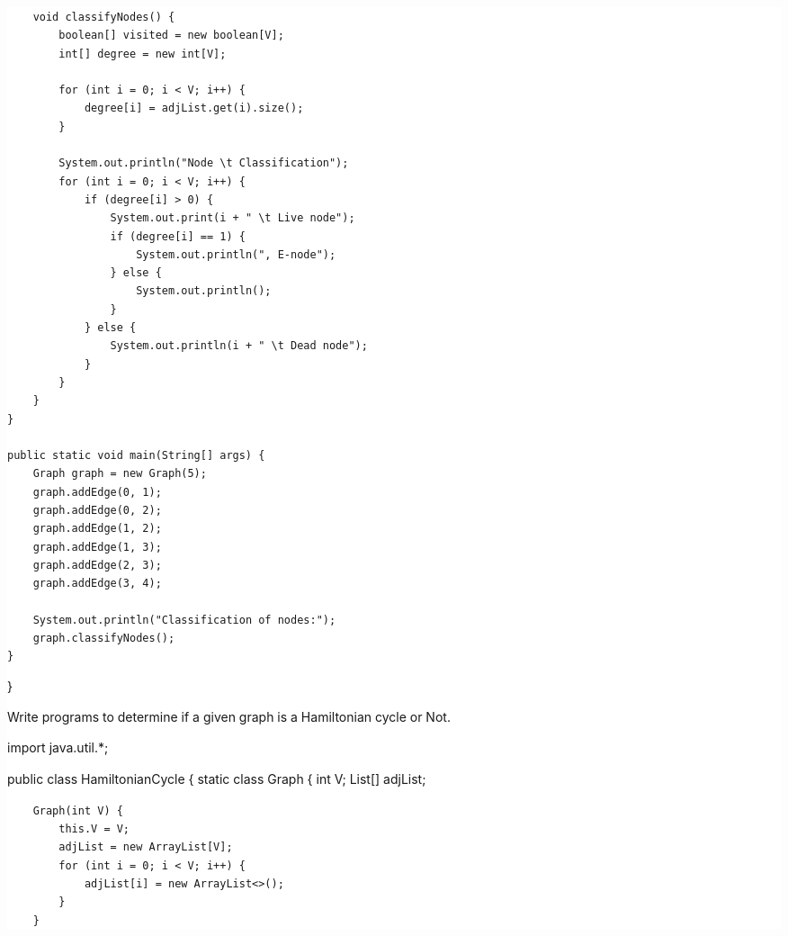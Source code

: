         void classifyNodes() {
            boolean[] visited = new boolean[V];
            int[] degree = new int[V];

            for (int i = 0; i < V; i++) {
                degree[i] = adjList.get(i).size();
            }

            System.out.println("Node \t Classification");
            for (int i = 0; i < V; i++) {
                if (degree[i] > 0) {
                    System.out.print(i + " \t Live node");
                    if (degree[i] == 1) {
                        System.out.println(", E-node");
                    } else {
                        System.out.println();
                    }
                } else {
                    System.out.println(i + " \t Dead node");
                }
            }
        }
    }

    public static void main(String[] args) {
        Graph graph = new Graph(5);
        graph.addEdge(0, 1);
        graph.addEdge(0, 2);
        graph.addEdge(1, 2);
        graph.addEdge(1, 3);
        graph.addEdge(2, 3);
        graph.addEdge(3, 4);

        System.out.println("Classification of nodes:");
        graph.classifyNodes();
    }
}


Write programs to determine if a given graph is a Hamiltonian cycle or Not.

import java.util.*;

public class HamiltonianCycle {
    static class Graph {
        int V;
        List<Integer>[] adjList;

        Graph(int V) {
            this.V = V;
            adjList = new ArrayList[V];
            for (int i = 0; i < V; i++) {
                adjList[i] = new ArrayList<>();
            }
        }
